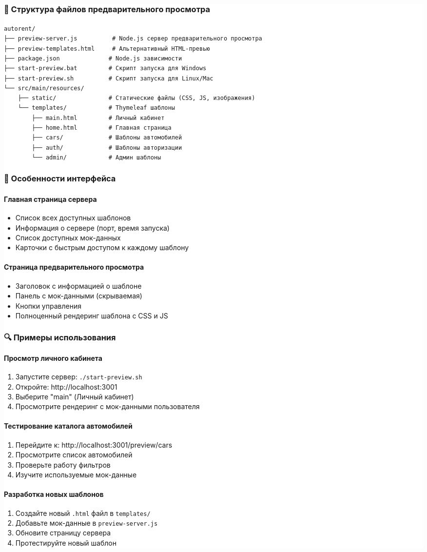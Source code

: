 ```javascript
```

### 📁 Структура файлов предварительного просмотра

```
autorent/
├── preview-server.js          # Node.js сервер предварительного просмотра
├── preview-templates.html     # Альтернативный HTML-превью
├── package.json              # Node.js зависимости
├── start-preview.bat         # Скрипт запуска для Windows
├── start-preview.sh          # Скрипт запуска для Linux/Mac
└── src/main/resources/
    ├── static/               # Статические файлы (CSS, JS, изображения)
    └── templates/            # Thymeleaf шаблоны
        ├── main.html         # Личный кабинет
        ├── home.html         # Главная страница
        ├── cars/             # Шаблоны автомобилей
        ├── auth/             # Шаблоны авторизации
        └── admin/            # Админ шаблоны
```

### 🎨 Особенности интерфейса

#### Главная страница сервера
- Список всех доступных шаблонов
- Информация о сервере (порт, время запуска)
- Список доступных мок-данных
- Карточки с быстрым доступом к каждому шаблону

#### Страница предварительного просмотра
- Заголовок с информацией о шаблоне
- Панель с мок-данными (скрываемая)
- Кнопки управления
- Полноценный рендеринг шаблона с CSS и JS

### 🔍 Примеры использования

#### Просмотр личного кабинета
1. Запустите сервер: `./start-preview.sh`
2. Откройте: http://localhost:3001
3. Выберите "main" (Личный кабинет)
4. Просмотрите рендеринг с мок-данными пользователя

#### Тестирование каталога автомобилей
1. Перейдите к: http://localhost:3001/preview/cars
2. Просмотрите список автомобилей
3. Проверьте работу фильтров
4. Изучите используемые мок-данные

#### Разработка новых шаблонов
1. Создайте новый `.html` файл в `templates/`
2. Добавьте мок-данные в `preview-server.js`
3. Обновите страницу сервера
4. Протестируйте новый шаблон

